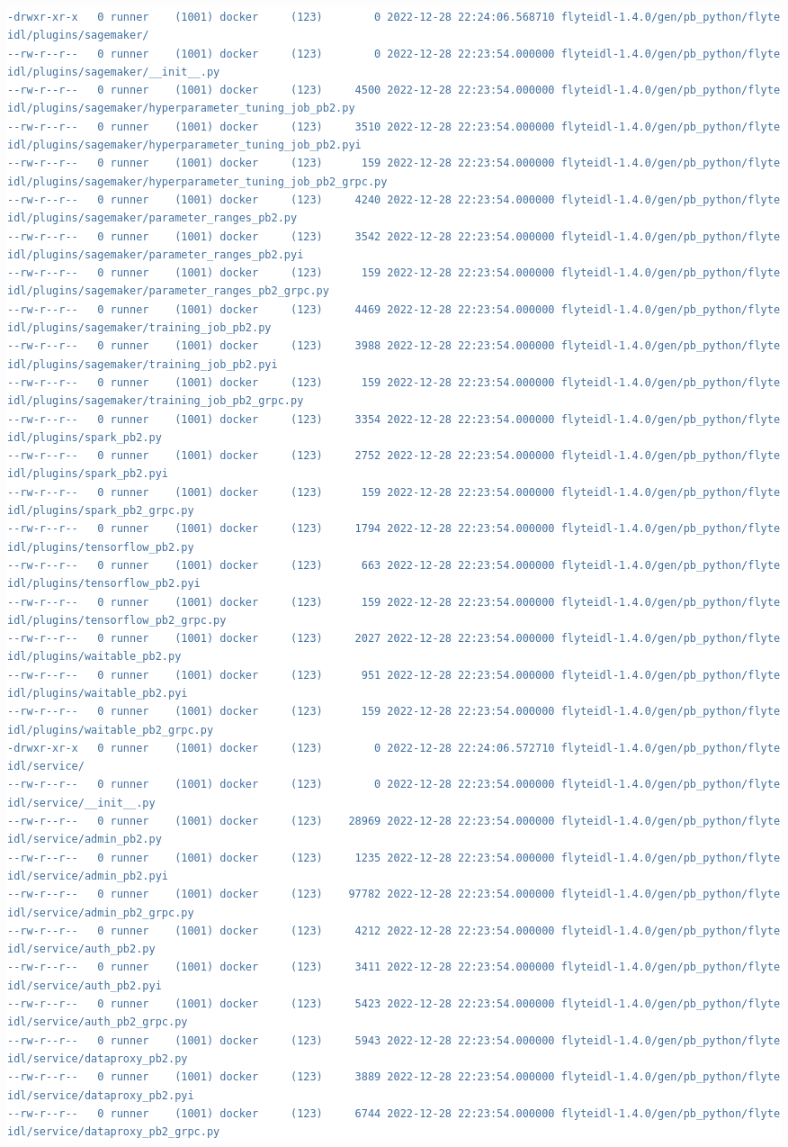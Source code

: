 ```diff
-drwxr-xr-x   0 runner    (1001) docker     (123)        0 2022-12-28 22:24:06.568710 flyteidl-1.4.0/gen/pb_python/flyteidl/plugins/sagemaker/
--rw-r--r--   0 runner    (1001) docker     (123)        0 2022-12-28 22:23:54.000000 flyteidl-1.4.0/gen/pb_python/flyteidl/plugins/sagemaker/__init__.py
--rw-r--r--   0 runner    (1001) docker     (123)     4500 2022-12-28 22:23:54.000000 flyteidl-1.4.0/gen/pb_python/flyteidl/plugins/sagemaker/hyperparameter_tuning_job_pb2.py
--rw-r--r--   0 runner    (1001) docker     (123)     3510 2022-12-28 22:23:54.000000 flyteidl-1.4.0/gen/pb_python/flyteidl/plugins/sagemaker/hyperparameter_tuning_job_pb2.pyi
--rw-r--r--   0 runner    (1001) docker     (123)      159 2022-12-28 22:23:54.000000 flyteidl-1.4.0/gen/pb_python/flyteidl/plugins/sagemaker/hyperparameter_tuning_job_pb2_grpc.py
--rw-r--r--   0 runner    (1001) docker     (123)     4240 2022-12-28 22:23:54.000000 flyteidl-1.4.0/gen/pb_python/flyteidl/plugins/sagemaker/parameter_ranges_pb2.py
--rw-r--r--   0 runner    (1001) docker     (123)     3542 2022-12-28 22:23:54.000000 flyteidl-1.4.0/gen/pb_python/flyteidl/plugins/sagemaker/parameter_ranges_pb2.pyi
--rw-r--r--   0 runner    (1001) docker     (123)      159 2022-12-28 22:23:54.000000 flyteidl-1.4.0/gen/pb_python/flyteidl/plugins/sagemaker/parameter_ranges_pb2_grpc.py
--rw-r--r--   0 runner    (1001) docker     (123)     4469 2022-12-28 22:23:54.000000 flyteidl-1.4.0/gen/pb_python/flyteidl/plugins/sagemaker/training_job_pb2.py
--rw-r--r--   0 runner    (1001) docker     (123)     3988 2022-12-28 22:23:54.000000 flyteidl-1.4.0/gen/pb_python/flyteidl/plugins/sagemaker/training_job_pb2.pyi
--rw-r--r--   0 runner    (1001) docker     (123)      159 2022-12-28 22:23:54.000000 flyteidl-1.4.0/gen/pb_python/flyteidl/plugins/sagemaker/training_job_pb2_grpc.py
--rw-r--r--   0 runner    (1001) docker     (123)     3354 2022-12-28 22:23:54.000000 flyteidl-1.4.0/gen/pb_python/flyteidl/plugins/spark_pb2.py
--rw-r--r--   0 runner    (1001) docker     (123)     2752 2022-12-28 22:23:54.000000 flyteidl-1.4.0/gen/pb_python/flyteidl/plugins/spark_pb2.pyi
--rw-r--r--   0 runner    (1001) docker     (123)      159 2022-12-28 22:23:54.000000 flyteidl-1.4.0/gen/pb_python/flyteidl/plugins/spark_pb2_grpc.py
--rw-r--r--   0 runner    (1001) docker     (123)     1794 2022-12-28 22:23:54.000000 flyteidl-1.4.0/gen/pb_python/flyteidl/plugins/tensorflow_pb2.py
--rw-r--r--   0 runner    (1001) docker     (123)      663 2022-12-28 22:23:54.000000 flyteidl-1.4.0/gen/pb_python/flyteidl/plugins/tensorflow_pb2.pyi
--rw-r--r--   0 runner    (1001) docker     (123)      159 2022-12-28 22:23:54.000000 flyteidl-1.4.0/gen/pb_python/flyteidl/plugins/tensorflow_pb2_grpc.py
--rw-r--r--   0 runner    (1001) docker     (123)     2027 2022-12-28 22:23:54.000000 flyteidl-1.4.0/gen/pb_python/flyteidl/plugins/waitable_pb2.py
--rw-r--r--   0 runner    (1001) docker     (123)      951 2022-12-28 22:23:54.000000 flyteidl-1.4.0/gen/pb_python/flyteidl/plugins/waitable_pb2.pyi
--rw-r--r--   0 runner    (1001) docker     (123)      159 2022-12-28 22:23:54.000000 flyteidl-1.4.0/gen/pb_python/flyteidl/plugins/waitable_pb2_grpc.py
-drwxr-xr-x   0 runner    (1001) docker     (123)        0 2022-12-28 22:24:06.572710 flyteidl-1.4.0/gen/pb_python/flyteidl/service/
--rw-r--r--   0 runner    (1001) docker     (123)        0 2022-12-28 22:23:54.000000 flyteidl-1.4.0/gen/pb_python/flyteidl/service/__init__.py
--rw-r--r--   0 runner    (1001) docker     (123)    28969 2022-12-28 22:23:54.000000 flyteidl-1.4.0/gen/pb_python/flyteidl/service/admin_pb2.py
--rw-r--r--   0 runner    (1001) docker     (123)     1235 2022-12-28 22:23:54.000000 flyteidl-1.4.0/gen/pb_python/flyteidl/service/admin_pb2.pyi
--rw-r--r--   0 runner    (1001) docker     (123)    97782 2022-12-28 22:23:54.000000 flyteidl-1.4.0/gen/pb_python/flyteidl/service/admin_pb2_grpc.py
--rw-r--r--   0 runner    (1001) docker     (123)     4212 2022-12-28 22:23:54.000000 flyteidl-1.4.0/gen/pb_python/flyteidl/service/auth_pb2.py
--rw-r--r--   0 runner    (1001) docker     (123)     3411 2022-12-28 22:23:54.000000 flyteidl-1.4.0/gen/pb_python/flyteidl/service/auth_pb2.pyi
--rw-r--r--   0 runner    (1001) docker     (123)     5423 2022-12-28 22:23:54.000000 flyteidl-1.4.0/gen/pb_python/flyteidl/service/auth_pb2_grpc.py
--rw-r--r--   0 runner    (1001) docker     (123)     5943 2022-12-28 22:23:54.000000 flyteidl-1.4.0/gen/pb_python/flyteidl/service/dataproxy_pb2.py
--rw-r--r--   0 runner    (1001) docker     (123)     3889 2022-12-28 22:23:54.000000 flyteidl-1.4.0/gen/pb_python/flyteidl/service/dataproxy_pb2.pyi
--rw-r--r--   0 runner    (1001) docker     (123)     6744 2022-12-28 22:23:54.000000 flyteidl-1.4.0/gen/pb_python/flyteidl/service/dataproxy_pb2_grpc.py
```